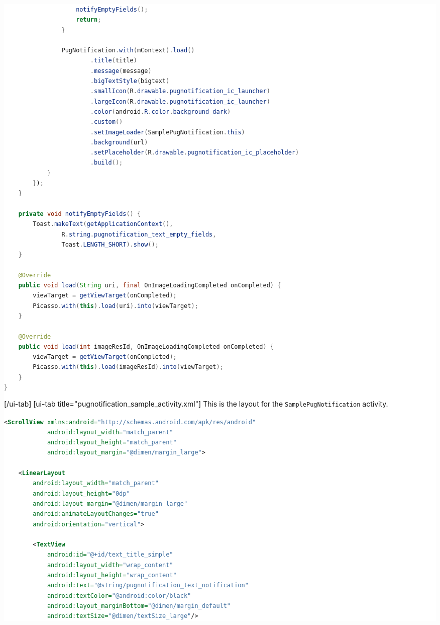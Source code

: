 ```java
                    notifyEmptyFields();
                    return;
                }

                PugNotification.with(mContext).load()
                        .title(title)
                        .message(message)
                        .bigTextStyle(bigtext)
                        .smallIcon(R.drawable.pugnotification_ic_launcher)
                        .largeIcon(R.drawable.pugnotification_ic_launcher)
                        .color(android.R.color.background_dark)
                        .custom()
                        .setImageLoader(SamplePugNotification.this)
                        .background(url)
                        .setPlaceholder(R.drawable.pugnotification_ic_placeholder)
                        .build();
            }
        });
    }

    private void notifyEmptyFields() {
        Toast.makeText(getApplicationContext(),
                R.string.pugnotification_text_empty_fields,
                Toast.LENGTH_SHORT).show();
    }

    @Override
    public void load(String uri, final OnImageLoadingCompleted onCompleted) {
        viewTarget = getViewTarget(onCompleted);
        Picasso.with(this).load(uri).into(viewTarget);
    }

    @Override
    public void load(int imageResId, OnImageLoadingCompleted onCompleted) {
        viewTarget = getViewTarget(onCompleted);
        Picasso.with(this).load(imageResId).into(viewTarget);
    }
}
```

[/ui-tab] [ui-tab title="pugnotification_sample_activity.xml"] This is the layout for the `SamplePugNotification` activity.

```xml
<ScrollView xmlns:android="http://schemas.android.com/apk/res/android"
            android:layout_width="match_parent"
            android:layout_height="match_parent"
            android:layout_margin="@dimen/margin_large">

    <LinearLayout
        android:layout_width="match_parent"
        android:layout_height="0dp"
        android:layout_margin="@dimen/margin_large"
        android:animateLayoutChanges="true"
        android:orientation="vertical">

        <TextView
            android:id="@+id/text_title_simple"
            android:layout_width="wrap_content"
            android:layout_height="wrap_content"
            android:text="@string/pugnotification_text_notification"
            android:textColor="@android:color/black"
            android:layout_marginBottom="@dimen/margin_default"
            android:textSize="@dimen/textSize_large"/>
```